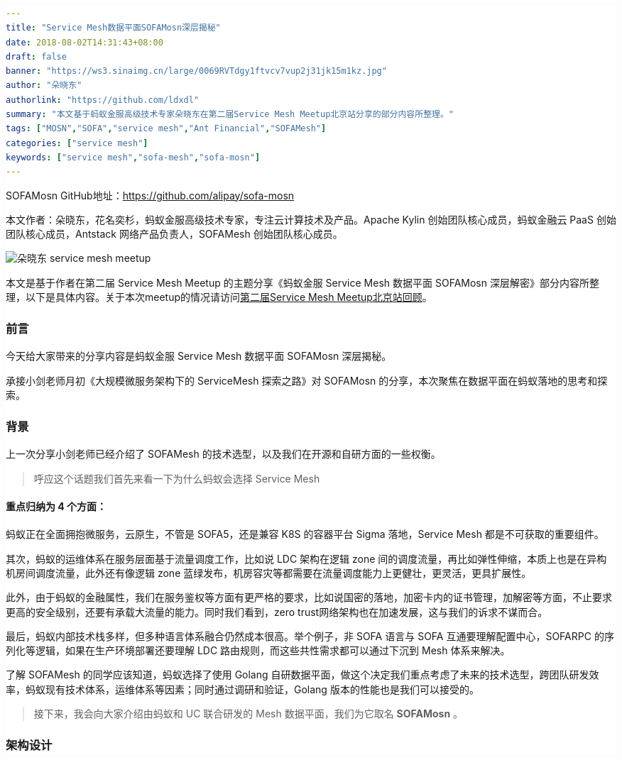 ```yaml
---
title: "Service Mesh数据平面SOFAMosn深层揭秘"
date: 2018-08-02T14:31:43+08:00
draft: false
banner: "https://ws3.sinaimg.cn/large/0069RVTdgy1ftvcv7vup2j31jk15m1kz.jpg"
author: "朵晓东"
authorlink: "https://github.com/ldxdl"
summary: "本文基于蚂蚁金服高级技术专家朵晓东在第二届Service Mesh Meetup北京站分享的部分内容所整理。"
tags: ["MOSN","SOFA","service mesh","Ant Financial","SOFAMesh"]
categories: ["service mesh"]
keywords: ["service mesh","sofa-mesh","sofa-mosn"]
---
```


SOFAMosn GitHub地址：https://github.com/alipay/sofa-mosn

本文作者：朵晓东，花名奕杉，蚂蚁金服高级技术专家，专注云计算技术及产品。Apache Kylin 创始团队核心成员，蚂蚁金融云 PaaS 创始团队核心成员，Antstack 网络产品负责人，SOFAMesh 创始团队核心成员。

![朵晓东 service mesh meetup](https://ws1.sinaimg.cn/large/0069RVTdgy1ftvf883plij30sg0j0n1e.jpg)

本文是基于作者在第二届 Service Mesh Meetup 的主题分享《蚂蚁金服 Service Mesh 数据平面 SOFAMosn 深层解密》部分内容所整理，以下是具体内容。关于本次meetup的情况请访问[第二届Service Mesh Meetup北京站回顾](/blog/beijing-meetup-20180729/)。

### 前言

今天给大家带来的分享内容是蚂蚁金服 Service Mesh 数据平面 SOFAMosn 深层揭秘。

承接小剑老师月初《大规模微服务架构下的 ServiceMesh 探索之路》对 SOFAMosn 的分享，本次聚焦在数据平面在蚂蚁落地的思考和探索。

### 背景

上一次分享小剑老师已经介绍了 SOFAMesh 的技术选型，以及我们在开源和自研方面的一些权衡。

> 呼应这个话题我们首先来看一下为什么蚂蚁会选择 Service Mesh

#### 重点归纳为 4 个方面：

蚂蚁正在全面拥抱微服务，云原生，不管是 SOFA5，还是兼容 K8S 的容器平台 Sigma 落地，Service Mesh 都是不可获取的重要组件。 

其次，蚂蚁的运维体系在服务层面基于流量调度工作，比如说 LDC 架构在逻辑 zone 间的调度流量，再比如弹性伸缩，本质上也是在异构机房间调度流量，此外还有像逻辑 zone 蓝绿发布，机房容灾等都需要在流量调度能力上更健壮，更灵活，更具扩展性。

此外，由于蚂蚁的金融属性，我们在服务鉴权等方面有更严格的要求，比如说国密的落地，加密卡内的证书管理，加解密等方面，不止要求更高的安全级别，还要有承载大流量的能力。同时我们看到，zero trust网络架构也在加速发展，这与我们的诉求不谋而合。

最后，蚂蚁内部技术栈多样，但多种语言体系融合仍然成本很高。举个例子，非 SOFA 语言与 SOFA 互通要理解配置中心，SOFARPC 的序列化等逻辑，如果在生产环境部署还要理解 LDC 路由规则，而这些共性需求都可以通过下沉到 Mesh 体系来解决。

了解 SOFAMesh 的同学应该知道，蚂蚁选择了使用 Golang 自研数据平面，做这个决定我们重点考虑了未来的技术选型，跨团队研发效率，蚂蚁现有技术体系，运维体系等因素；同时通过调研和验证，Golang 版本的性能也是我们可以接受的。

> 接下来，我会向大家介绍由蚂蚁和 UC 联合研发的 Mesh 数据平面，我们为它取名 **SOFAMosn** 。

### 架构设计
